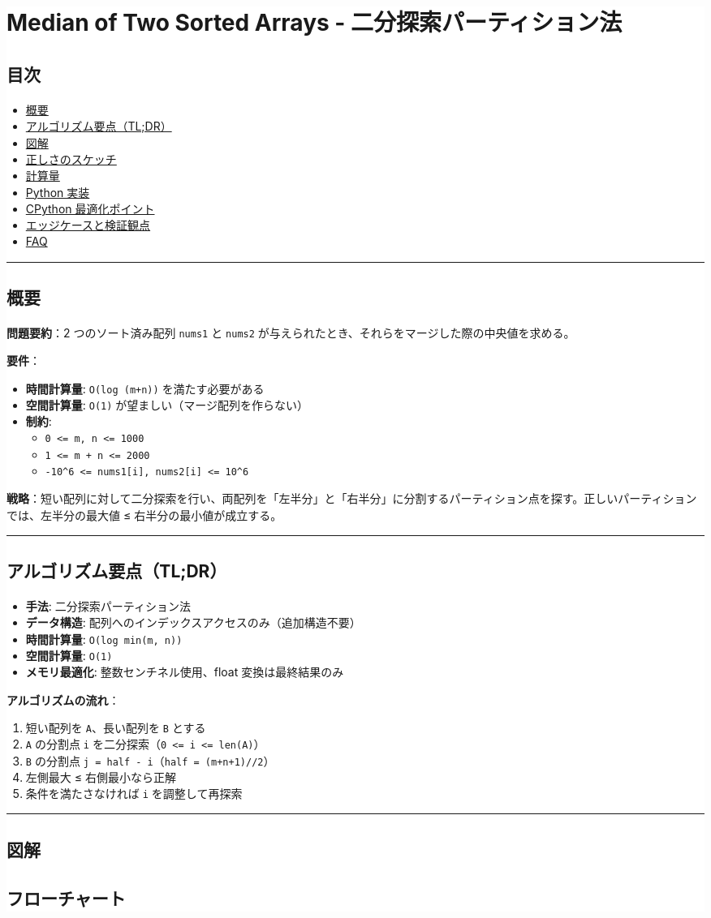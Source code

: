 # Median of Two Sorted Arrays - 二分探索パーティション法

<h2 id="toc">目次</h2>

- [概要](#overview)
- [アルゴリズム要点（TL;DR）](#tldr)
- [図解](#figures)
- [正しさのスケッチ](#correctness)
- [計算量](#complexity)
- [Python 実装](#impl)
- [CPython 最適化ポイント](#cpython)
- [エッジケースと検証観点](#edgecases)
- [FAQ](#faq)

---

<h2 id="overview">概要</h2>

**問題要約**：2 つのソート済み配列 `nums1` と `nums2` が与えられたとき、それらをマージした際の中央値を求める。

**要件**：

- **時間計算量**: `O(log (m+n))` を満たす必要がある
- **空間計算量**: `O(1)` が望ましい（マージ配列を作らない）
- **制約**:
    - `0 <= m, n <= 1000`
    - `1 <= m + n <= 2000`
    - `-10^6 <= nums1[i], nums2[i] <= 10^6`

**戦略**：短い配列に対して二分探索を行い、両配列を「左半分」と「右半分」に分割するパーティション点を探す。正しいパーティションでは、左半分の最大値 &le; 右半分の最小値が成立する。

---

<h2 id="tldr">アルゴリズム要点（TL;DR）</h2>

- **手法**: 二分探索パーティション法
- **データ構造**: 配列へのインデックスアクセスのみ（追加構造不要）
- **時間計算量**: `O(log min(m, n))`
- **空間計算量**: `O(1)`
- **メモリ最適化**: 整数センチネル使用、float 変換は最終結果のみ

**アルゴリズムの流れ**：

1. 短い配列を `A`、長い配列を `B` とする
2. `A` の分割点 `i` を二分探索（`0 <= i <= len(A)`）
3. `B` の分割点 `j = half - i`（`half = (m+n+1)//2`）
4. 左側最大 &le; 右側最小なら正解
5. 条件を満たさなければ `i` を調整して再探索

---

<h2 id="figures">図解</h2>

## フローチャート
